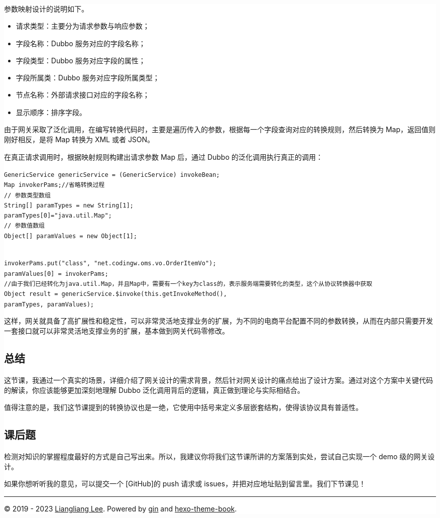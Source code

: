 <p>参数映射设计的说明如下。</p>
<ul>
<li><p>请求类型：主要分为请求参数与响应参数；</p></li>
<li><p>字段名称：Dubbo 服务对应的字段名称；</p></li>
<li><p>字段类型：Dubbo 服务对应字段的属性；</p></li>
<li><p>字段所属类：Dubbo 服务对应字段所属类型；</p></li>
<li><p>节点名称：外部请求接口对应的字段名称；</p></li>
<li><p>显示顺序：排序字段。</p></li>
</ul>
<p>由于网关采取了泛化调用，在编写转换代码时，主要是遍历传入的参数，根据每一个字段查询对应的转换规则，然后转换为 Map，返回值则刚好相反，是将 Map 转换为 XML 或者 JSON。</p>
<p>在真正请求调用时，根据映射规则构建出请求参数 Map 后，通过 Dubbo 的泛化调用执行真正的调用：</p>
<pre><code class="language-java">GenericService genericService = (GenericService) invokeBean;
Map invokerPams;//省略转换过程
// 参数类型数组
String[] paramTypes = new String[1];
paramTypes[0]="java.util.Map";
// 参数值数组
Object[] paramValues = new Object[1];

invokerPams.put("class", "net.codingw.oms.vo.OrderItemVo");
paramValues[0] = invokerPams;
//由于我们已经转化为java.util.Map，并且Map中，需要有一个key为class的，表示服务端需要转化的类型，这个从协议转换器中获取
Object result = genericService.$invoke(this.getInvokeMethod(), paramTypes, paramValues);
</code></pre>
<p>这样，网关就具备了高扩展性和稳定性，可以非常灵活地支撑业务的扩展，为不同的电商平台配置不同的参数转换，从而在内部只需要开发一套接口就可以非常灵活地支撑业务的扩展，基本做到网关代码零修改。</p>
<h2 id="总结">总结</h2>
<p>这节课，我通过一个真实的场景，详细介绍了网关设计的需求背景，然后针对网关设计的痛点给出了设计方案。通过对这个方案中关键代码的解读，你应该能够更加深刻地理解 Dubbo 泛化调用背后的逻辑，真正做到理论与实际相结合。</p>
<p>值得注意的是，我们这节课提到的转换协议也是一绝，它使用中括号来定义多层嵌套结构，使得该协议具有普适性。</p>
<h2 id="课后题">课后题</h2>
<p>检测对知识的掌握程度最好的方式是自己写出来。所以，我建议你将我们这节课所讲的方案落到实处，尝试自己实现一个 demo 级的网关设计。</p>
<p>如果你想听听我的意见，可以提交一个 [GitHub]的 push 请求或 issues，并把对应地址贴到留言里。我们下节课见！</p>
</div>
</div>
<div>
<div id="prePage" style="float: left">
</div>
<div id="nextPage" style="float: right">
</div>
</div>
</div>
</div>
</div>
<div class="copyright">
<hr/>
<p>© 2019 - 2023 <a href="/cdn-cgi/l/email-protection#1e727272272a2f2f2e295e79737f7772307d7173" target="_blank">Liangliang Lee</a>.
                    Powered by <a href="https://github.com/gin-gonic/gin" target="_blank">gin</a> and <a href="https://github.com/kaiiiz/hexo-theme-book" target="_blank">hexo-theme-book</a>.</p>
</div>
</div>
<a class="off-canvas-overlay" onclick="hide_canvas()"></a>
</div>
<script>(function(){function c(){var b=a.contentDocument||a.contentWindow.document;if(b){var d=b.createElement('script');d.innerHTML="window.__CF$cv$params={r:'8f0c037b9fb4e2ec',t:'MTczMzk4ODY3NC4wMDAwMDA='};var a=document.createElement('script');a.nonce='';a.src='/cdn-cgi/challenge-platform/scripts/jsd/main.js';document.getElementsByTagName('head')[0].appendChild(a);";b.getElementsByTagName('head')[0].appendChild(d)}}if(document.body){var a=document.createElement('iframe');a.height=1;a.width=1;a.style.position='absolute';a.style.top=0;a.style.left=0;a.style.border='none';a.style.visibility='hidden';document.body.appendChild(a);if('loading'!==document.readyState)c();else if(window.addEventListener)document.addEventListener('DOMContentLoaded',c);else{var e=document.onreadystatechange||function(){};document.onreadystatechange=function(b){e(b);'loading'!==document.readyState&&(document.onreadystatechange=e,c())}}}})();</script></body>